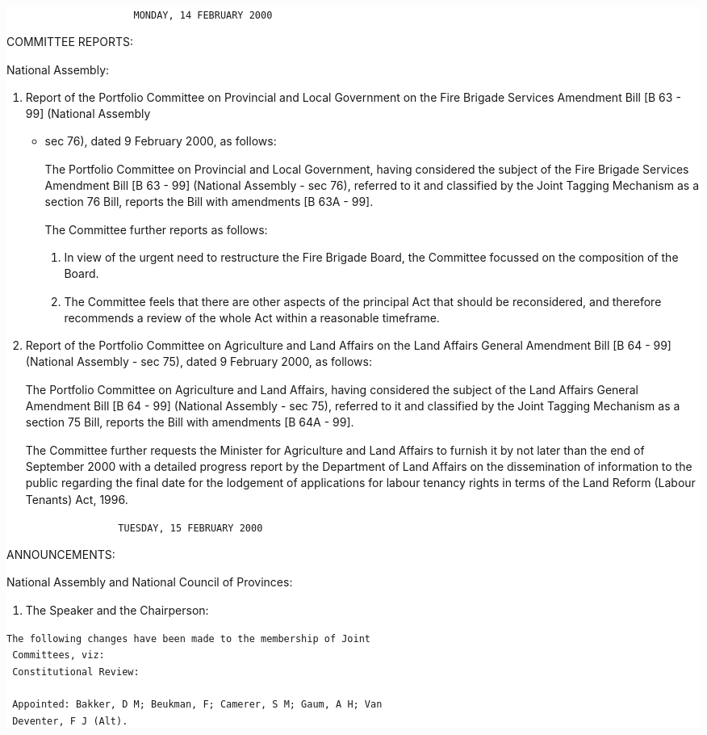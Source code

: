                           MONDAY, 14 FEBRUARY 2000

COMMITTEE REPORTS:

National Assembly:

1. Report of the Portfolio Committee on Provincial and Local Government on
     the Fire Brigade Services Amendment Bill [B 63 - 99] (National Assembly
     - sec 76), dated 9 February 2000, as follows:


         The Portfolio Committee on Provincial and Local Government, having
         considered the subject of the Fire Brigade Services Amendment Bill
         [B 63 - 99] (National Assembly - sec 76), referred to it and
         classified by the Joint Tagging Mechanism as a section 76 Bill,
         reports the Bill with amendments [B 63A - 99].

         The Committee further reports as follows:


         1. In view of the urgent need to restructure the Fire Brigade
              Board, the Committee focussed on the composition of the Board.

         2. The Committee feels that there are other aspects of the
              principal Act that should be reconsidered, and therefore
              recommends a review of the whole Act within a reasonable
              timeframe.

2.    Report of the Portfolio Committee on Agriculture and Land Affairs on
     the Land Affairs General Amendment Bill [B 64 - 99] (National Assembly
     - sec 75), dated 9 February 2000, as follows:


         The Portfolio Committee on Agriculture and Land Affairs, having
         considered the subject of the Land Affairs General Amendment Bill
         [B 64 - 99] (National Assembly - sec 75), referred to it and
         classified by the Joint Tagging Mechanism as a section 75 Bill,
         reports the Bill with amendments [B 64A - 99].

         The Committee further requests the Minister for Agriculture and
         Land Affairs to furnish it by not later than the end of September
         2000 with a detailed progress report by the Department of Land
         Affairs on the dissemination of information to the public
         regarding the final date for the lodgement of applications for
         labour tenancy rights in terms of the Land Reform (Labour Tenants)
         Act, 1996.

                          TUESDAY, 15 FEBRUARY 2000

ANNOUNCEMENTS:

National Assembly and National Council of Provinces:

1.    The Speaker and the Chairperson:

    The following changes have been made to the membership of Joint
     Committees, viz:
     Constitutional Review:

     Appointed: Bakker, D M; Beukman, F; Camerer, S M; Gaum, A H; Van
     Deventer, F J (Alt).
